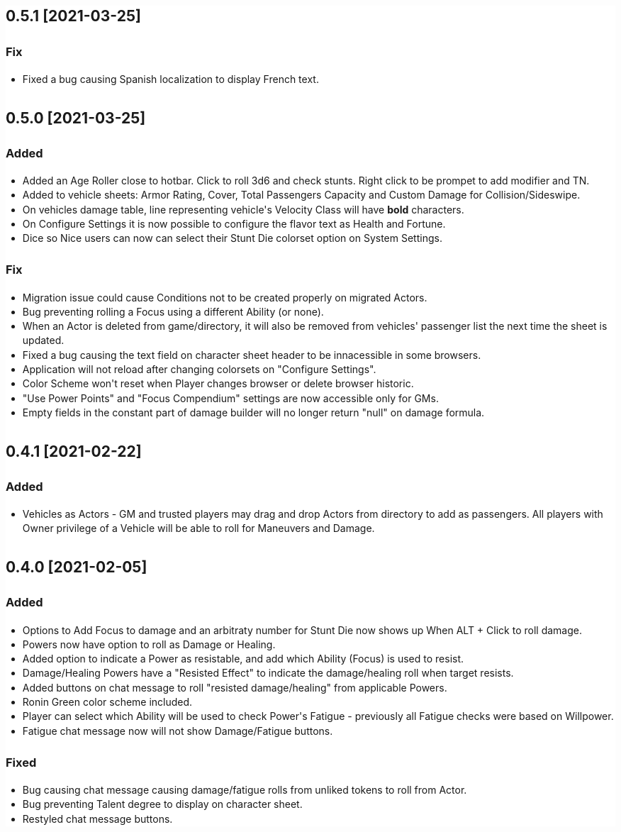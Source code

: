 ## 0.5.1 [2021-03-25]
### Fix
- Fixed a bug causing Spanish localization to display French text.

## 0.5.0 [2021-03-25]
### Added
- Added an Age Roller close to hotbar. Click to roll 3d6 and check stunts. Right click to be prompet to add modifier and TN.
- Added to vehicle sheets: Armor Rating, Cover, Total Passengers Capacity and Custom Damage for Collision/Sideswipe.
- On vehicles damage table, line representing vehicle's Velocity Class will have **bold** characters.
- On Configure Settings it is now possible to configure the flavor text as Health and Fortune.
- Dice so Nice users can now can select their Stunt Die colorset option on System Settings.
### Fix
- Migration issue could cause Conditions not to be created properly on migrated Actors.
- Bug preventing rolling a Focus using a different Ability (or none).
- When an Actor is deleted from game/directory, it will also be removed from vehicles' passenger list the next time the sheet is updated.
- Fixed a bug causing the text field on character sheet header to be innacessible in some browsers.
- Application will not reload after changing colorsets on "Configure Settings".
- Color Scheme won't reset when Player changes browser or delete browser historic.
- "Use Power Points" and "Focus Compendium" settings are now accessible only for GMs.
- Empty fields in the constant part of damage builder will no longer return "null" on damage formula.

## 0.4.1 [2021-02-22]
### Added
- Vehicles as Actors - GM and trusted players may drag and drop Actors from directory to add as passengers. All players with Owner privilege of a Vehicle will be able to roll for Maneuvers and Damage.

## 0.4.0 [2021-02-05]
### Added
- Options to Add Focus to damage and an arbitraty number for Stunt Die now shows up When ALT + Click to roll damage.
- Powers now have option to roll as Damage or Healing.
- Added option to indicate a Power as resistable, and add which Ability (Focus) is used to resist.
- Damage/Healing Powers have a "Resisted Effect" to indicate the damage/healing roll when target resists.
- Added buttons on chat message to roll "resisted damage/healing" from applicable Powers.
- Ronin Green color scheme included.
- Player can select which Ability will be used to check Power's Fatigue - previously all Fatigue checks were based on Willpower.
- Fatigue chat message now will not show Damage/Fatigue buttons.
### Fixed
- Bug causing chat message causing damage/fatigue rolls from unliked tokens to roll from Actor.
- Bug preventing Talent degree to display on character sheet.
- Restyled chat message buttons.
